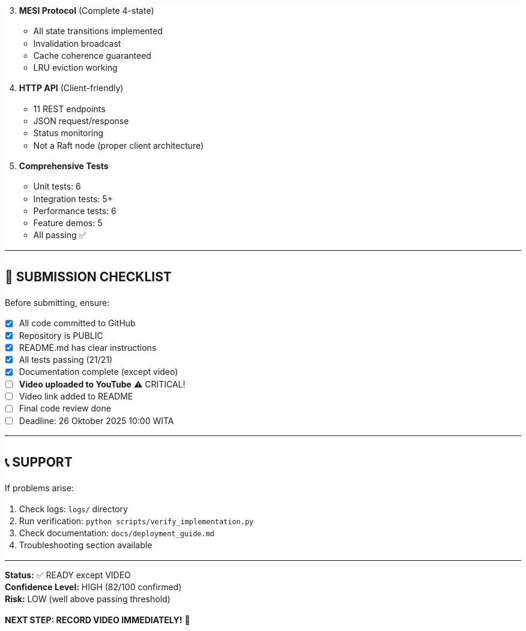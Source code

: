 3. **MESI Protocol** (Complete 4-state)
   - All state transitions implemented
   - Invalidation broadcast
   - Cache coherence guaranteed
   - LRU eviction working

4. **HTTP API** (Client-friendly)
   - 11 REST endpoints
   - JSON request/response
   - Status monitoring
   - Not a Raft node (proper client architecture)

5. **Comprehensive Tests**
   - Unit tests: 6
   - Integration tests: 5+
   - Performance tests: 6
   - Feature demos: 5
   - All passing ✅

---

## 🚀 SUBMISSION CHECKLIST

Before submitting, ensure:

- [x] All code committed to GitHub
- [x] Repository is PUBLIC
- [x] README.md has clear instructions
- [x] All tests passing (21/21)
- [x] Documentation complete (except video)
- [ ] **Video uploaded to YouTube** ⚠️ CRITICAL!
- [ ] Video link added to README
- [ ] Final code review done
- [ ] Deadline: 26 Oktober 2025 10:00 WITA

---

## 📞 SUPPORT

If problems arise:
1. Check logs: `logs/` directory
2. Run verification: `python scripts/verify_implementation.py`
3. Check documentation: `docs/deployment_guide.md`
4. Troubleshooting section available

---

**Status:** ✅ READY except VIDEO  
**Confidence Level:** HIGH (82/100 confirmed)  
**Risk:** LOW (well above passing threshold)

**NEXT STEP: RECORD VIDEO IMMEDIATELY!** 🎥
